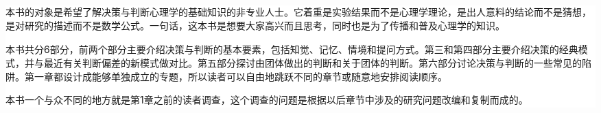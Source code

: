 本书的对象是希望了解决策与判断心理学的基础知识的非专业人士。它着重是实验结果而不是心理学理论，是出人意料的结论而不是猜想，是对研究的描述而不是数学公式。一句话，这本书是想要大家高兴而且思考，同时也是为了传播和普及心理学的知识。

本书共分6部分，前两个部分主要介绍决策与判断的基本要素，包括知觉、记忆、情境和提问方式。第三和第四部分主要介绍决策的经典模式，并与最近有关判断偏差的新模式做对比。第五部分探讨由团体做出的判断和关于团体的判断。第六部分讨论决策与判断的一些常见的陷阱。第一章都设计成能够单独成立的专题，所以读者可以自由地跳跃不同的章节或随意地安排阅读顺序。

本书一个与众不同的地方就是第1章之前的读者调查，这个调查的问题是根据以后章节中涉及的研究问题改编和复制而成的。


